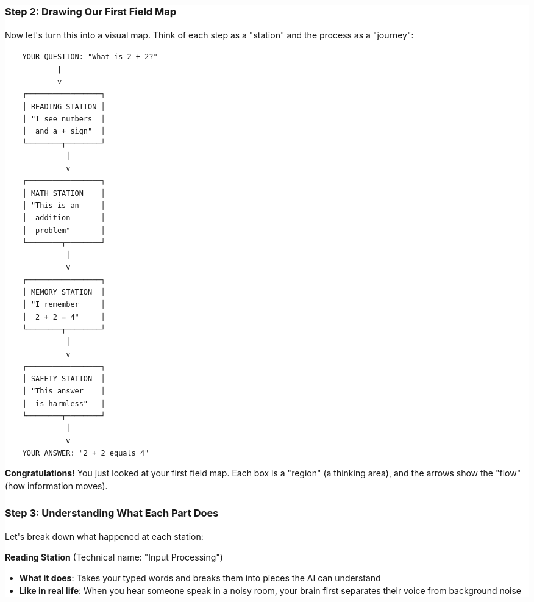 ### Step 2: Drawing Our First Field Map

Now let's turn this into a visual map. Think of each step as a "station" and the process as a "journey":

```
    YOUR QUESTION: "What is 2 + 2?"
            |
            v
    ┌─────────────────┐
    │ READING STATION │  
    │ "I see numbers  │
    │  and a + sign"  │
    └────────┬────────┘
              │
              v
    ┌─────────────────┐
    │ MATH STATION    │
    │ "This is an     │
    │  addition       │
    │  problem"       │
    └────────┬────────┘
              │
              v
    ┌─────────────────┐
    │ MEMORY STATION  │
    │ "I remember     │
    │  2 + 2 = 4"     │
    └────────┬────────┘
              │
              v
    ┌─────────────────┐
    │ SAFETY STATION  │
    │ "This answer    │
    │  is harmless"   │
    └────────┬────────┘
              │
              v
    YOUR ANSWER: "2 + 2 equals 4"
```

**Congratulations!** You just looked at your first field map. Each box is a "region" (a thinking area), and the arrows show the "flow" (how information moves).

### Step 3: Understanding What Each Part Does

Let's break down what happened at each station:

**Reading Station** (Technical name: "Input Processing")
- **What it does**: Takes your typed words and breaks them into pieces the AI can understand
- **Like in real life**: When you hear someone speak in a noisy room, your brain first separates their voice from background noise
